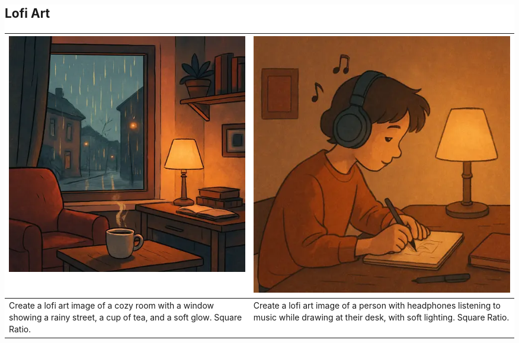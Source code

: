 ## Lofi Art

| ![Pasted image 20250516230731](../assets/attachments/Pasted%20image%2020250516230731.webp)                                | ![Pasted image 20250516230734](../assets/attachments/Pasted%20image%2020250516230734.webp)                                            |
| ------------------------------------------------------------------------------------------------------------------------- | ------------------------------------------------------------------------------------------------------------------------------------- |
| Create a lofi art image of a cozy room with a window showing a rainy street, a cup of tea, and a soft glow. Square Ratio. | Create a lofi art image of a person with headphones listening to music while drawing at their desk, with soft lighting. Square Ratio. |
